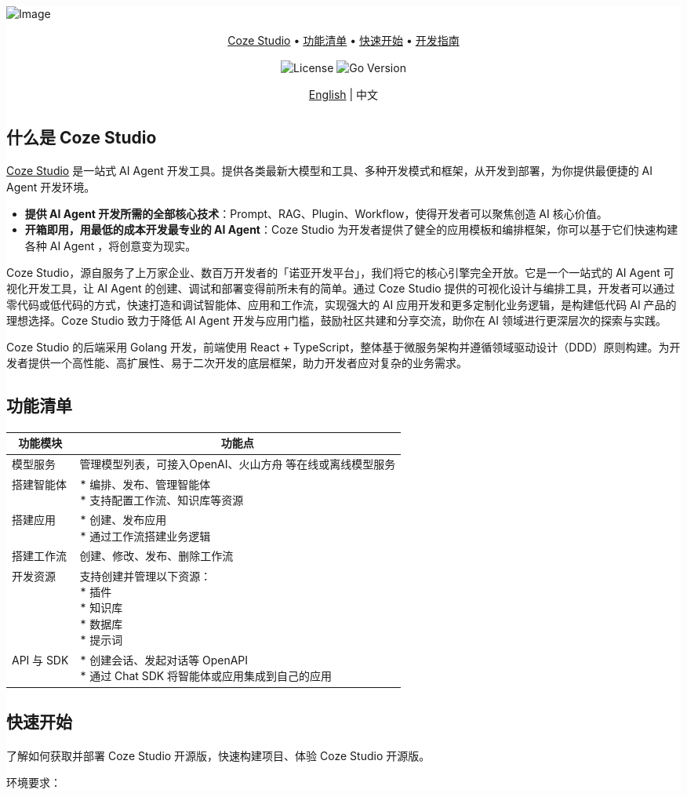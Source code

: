 ![Image](https://p9-arcosite.byteimg.com/tos-cn-i-goo7wpa0wc/943f576df3424fa98580c2ad18946719~tplv-goo7wpa0wc-image.image)
<div align="center">
<p>
  <a href="#什么是-coze-studio">Coze Studio</a> •
  <a href="#功能清单">功能清单</a> •
  <a href="#快速开始">快速开始</a> •
  <a href="#开发指南">开发指南</a>
</p>
<p>
  <img alt="License" src="https://img.shields.io/badge/license-apache2.0-blue.svg">
  <img alt="Go Version" src="https://img.shields.io/badge/go-%3E%3D%201.23.4-blue">
</p>

[English](README.md) | 中文

</div>

## 什么是 Coze Studio

[Coze Studio](https://www.coze.cn/home) 是一站式 AI Agent 开发工具。提供各类最新大模型和工具、多种开发模式和框架，从开发到部署，为你提供最便捷的 AI Agent 开发环境。

* **提供 AI Agent 开发所需的全部核心技术**：Prompt、RAG、Plugin、Workflow，使得开发者可以聚焦创造 AI 核心价值。
* **开箱即用，用最低的成本开发最专业的 AI Agent**：Coze Studio 为开发者提供了健全的应用模板和编排框架，你可以基于它们快速构建各种 AI Agent ，将创意变为现实。

Coze Studio，源自服务了上万家企业、数百万开发者的「诺亚开发平台」，我们将它的核心引擎完全开放。它是一个一站式的 AI Agent 可视化开发工具，让 AI Agent 的创建、调试和部署变得前所未有的简单。通过 Coze Studio 提供的可视化设计与编排工具，开发者可以通过零代码或低代码的方式，快速打造和调试智能体、应用和工作流，实现强大的 AI 应用开发和更多定制化业务逻辑，是构建低代码 AI 产品的理想选择。Coze Studio 致力于降低 AI Agent 开发与应用门槛，鼓励社区共建和分享交流，助你在 AI 领域进行更深层次的探索与实践。

Coze Studio 的后端采用 Golang 开发，前端使用 React + TypeScript，整体基于微服务架构并遵循领域驱动设计（DDD）原则构建。为开发者提供一个高性能、高扩展性、易于二次开发的底层框架，助力开发者应对复杂的业务需求。

## 功能清单
| **功能模块** | **功能点** |
| --- | --- |
| 模型服务 | 管理模型列表，可接入OpenAI、火山方舟 等在线或离线模型服务 |
| 搭建智能体 | * 编排、发布、管理智能体 <br> * 支持配置工作流、知识库等资源 |
| 搭建应用 | * 创建、发布应用 <br> * 通过工作流搭建业务逻辑 |
| 搭建工作流 | 创建、修改、发布、删除工作流 |
| 开发资源 | 支持创建并管理以下资源： <br> * 插件 <br> * 知识库 <br> * 数据库 <br> * 提示词 |
| API 与 SDK | * 创建会话、发起对话等 OpenAPI <br> * 通过 Chat SDK 将智能体或应用集成到自己的应用 |
## 快速开始
了解如何获取并部署 Coze Studio 开源版，快速构建项目、体验 Coze Studio 开源版。

环境要求：
